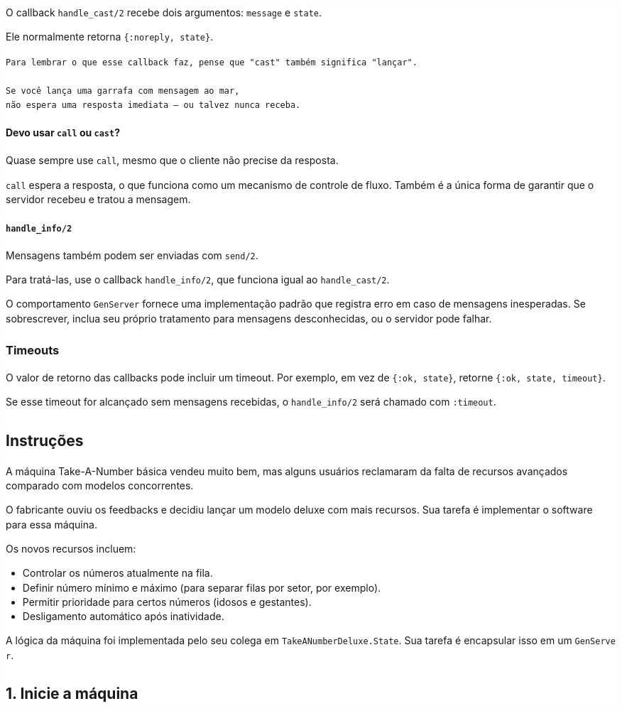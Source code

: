 O callback `handle_cast/2` recebe dois argumentos: `message` e `state`.

Ele normalmente retorna `{:noreply, state}`.

~~~~exercism/note
Para lembrar o que esse callback faz, pense que "cast" também significa "lançar".

Se você lança uma garrafa com mensagem ao mar,
não espera uma resposta imediata — ou talvez nunca receba.
~~~~

#### Devo usar `call` ou `cast`?

Quase sempre use `call`, mesmo que o cliente não precise da resposta.

`call` espera a resposta, o que funciona como um mecanismo de controle de fluxo. Também é a única forma de garantir que o servidor recebeu e tratou a mensagem.

#### `handle_info/2`

Mensagens também podem ser enviadas com `send/2`.

Para tratá-las, use o callback `handle_info/2`, que funciona igual ao `handle_cast/2`.

O comportamento `GenServer` fornece uma implementação padrão que registra erro em caso de mensagens inesperadas. Se sobrescrever, inclua seu próprio tratamento para mensagens desconhecidas, ou o servidor pode falhar.

### Timeouts

O valor de retorno das callbacks pode incluir um timeout. Por exemplo, em vez de `{:ok, state}`, retorne `{:ok, state, timeout}`.

Se esse timeout for alcançado sem mensagens recebidas, o `handle_info/2` será chamado com `:timeout`.

[concept-behaviours]: https://exercism.org/tracks/elixir/concepts/behaviours  
[concept-processes]: https://exercism.org/tracks/elixir/concepts/processes  
[concept-links]: https://exercism.org/tracks/elixir/concepts/links  

## Instruções

A máquina Take-A-Number básica vendeu muito bem, mas alguns usuários reclamaram da falta de recursos avançados comparado com modelos concorrentes.

O fabricante ouviu os feedbacks e decidiu lançar um modelo deluxe com mais recursos. Sua tarefa é implementar o software para essa máquina.

Os novos recursos incluem:

- Controlar os números atualmente na fila.
- Definir número mínimo e máximo (para separar filas por setor, por exemplo).
- Permitir prioridade para certos números (idosos e gestantes).
- Desligamento automático após inatividade.

A lógica da máquina foi implementada pelo seu colega em `TakeANumberDeluxe.State`. Sua tarefa é encapsular isso em um `GenServer`.

## 1. Inicie a máquina
